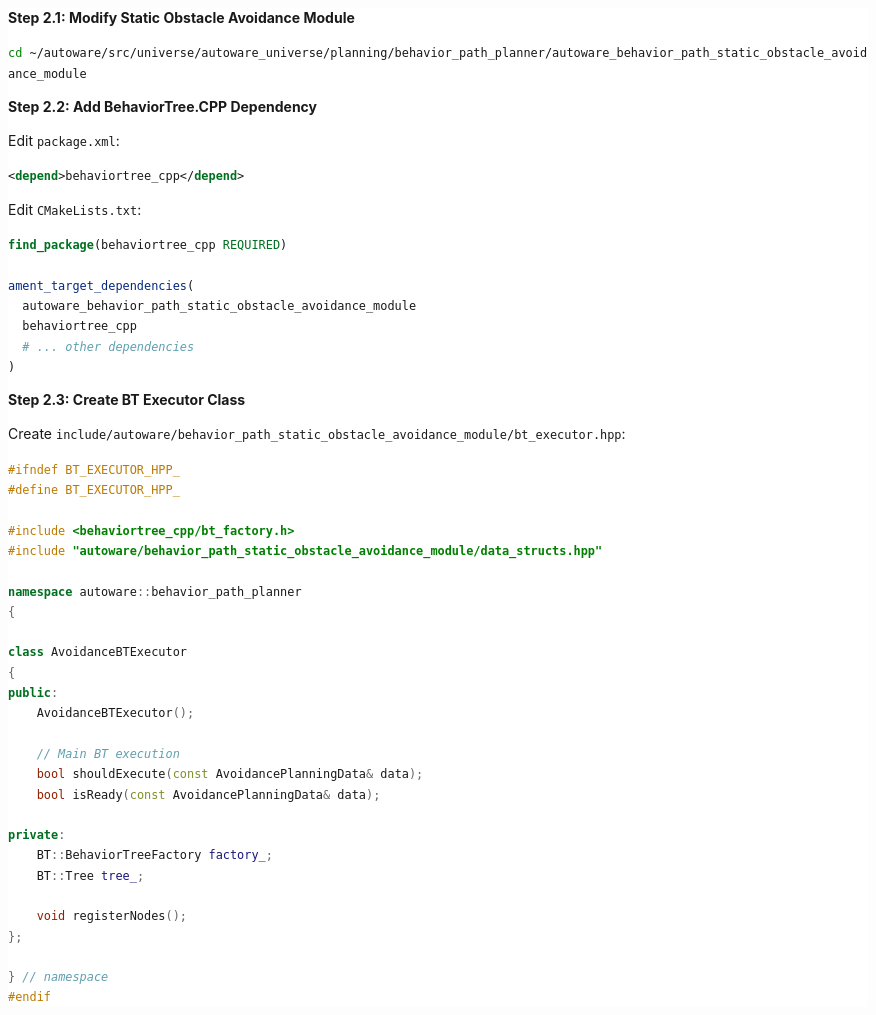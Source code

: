 **Step 2.1: Modify Static Obstacle Avoidance Module**

```bash
cd ~/autoware/src/universe/autoware_universe/planning/behavior_path_planner/autoware_behavior_path_static_obstacle_avoidance_module
```

**Step 2.2: Add BehaviorTree.CPP Dependency**

Edit `package.xml`:
```xml
<depend>behaviortree_cpp</depend>
```

Edit `CMakeLists.txt`:
```cmake
find_package(behaviortree_cpp REQUIRED)

ament_target_dependencies(
  autoware_behavior_path_static_obstacle_avoidance_module
  behaviortree_cpp
  # ... other dependencies
)
```

**Step 2.3: Create BT Executor Class**

Create `include/autoware/behavior_path_static_obstacle_avoidance_module/bt_executor.hpp`:

```cpp
#ifndef BT_EXECUTOR_HPP_
#define BT_EXECUTOR_HPP_

#include <behaviortree_cpp/bt_factory.h>
#include "autoware/behavior_path_static_obstacle_avoidance_module/data_structs.hpp"

namespace autoware::behavior_path_planner
{

class AvoidanceBTExecutor
{
public:
    AvoidanceBTExecutor();

    // Main BT execution
    bool shouldExecute(const AvoidancePlanningData& data);
    bool isReady(const AvoidancePlanningData& data);

private:
    BT::BehaviorTreeFactory factory_;
    BT::Tree tree_;

    void registerNodes();
};

} // namespace
#endif
```
